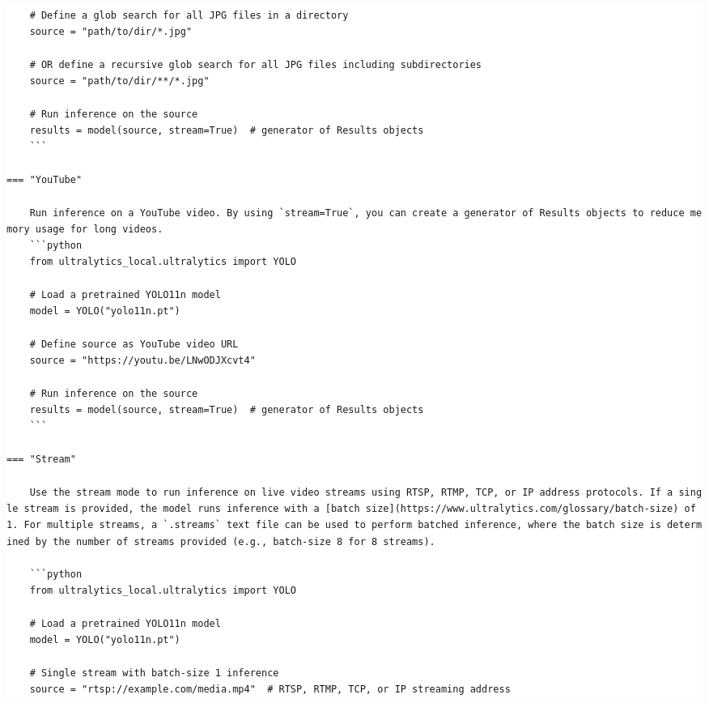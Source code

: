         # Define a glob search for all JPG files in a directory
        source = "path/to/dir/*.jpg"

        # OR define a recursive glob search for all JPG files including subdirectories
        source = "path/to/dir/**/*.jpg"

        # Run inference on the source
        results = model(source, stream=True)  # generator of Results objects
        ```

    === "YouTube"

        Run inference on a YouTube video. By using `stream=True`, you can create a generator of Results objects to reduce memory usage for long videos.
        ```python
        from ultralytics_local.ultralytics import YOLO

        # Load a pretrained YOLO11n model
        model = YOLO("yolo11n.pt")

        # Define source as YouTube video URL
        source = "https://youtu.be/LNwODJXcvt4"

        # Run inference on the source
        results = model(source, stream=True)  # generator of Results objects
        ```

    === "Stream"

        Use the stream mode to run inference on live video streams using RTSP, RTMP, TCP, or IP address protocols. If a single stream is provided, the model runs inference with a [batch size](https://www.ultralytics.com/glossary/batch-size) of 1. For multiple streams, a `.streams` text file can be used to perform batched inference, where the batch size is determined by the number of streams provided (e.g., batch-size 8 for 8 streams).

        ```python
        from ultralytics_local.ultralytics import YOLO

        # Load a pretrained YOLO11n model
        model = YOLO("yolo11n.pt")

        # Single stream with batch-size 1 inference
        source = "rtsp://example.com/media.mp4"  # RTSP, RTMP, TCP, or IP streaming address
